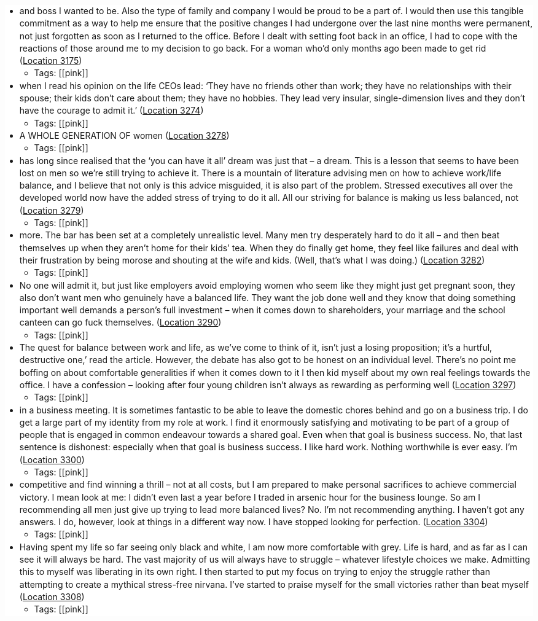 - and boss I wanted to be. Also the type of family and company I would be proud to be a part of. I would then use this tangible commitment as a way to help me ensure that the positive changes I had undergone over the last nine months were permanent, not just forgotten as soon as I returned to the office. Before I dealt with setting foot back in an office, I had to cope with the reactions of those around me to my decision to go back. For a woman who’d only months ago been made to get rid ([Location 3175](https://readwise.io/to_kindle?action=open&asin=B005XBUALK&location=3175))
    - Tags: [[pink]] 
- when I read his opinion on the life CEOs lead: ‘They have no friends other than work; they have no relationships with their spouse; their kids don’t care about them; they have no hobbies. They lead very insular, single-dimension lives and they don’t have the courage to admit it.’ ([Location 3274](https://readwise.io/to_kindle?action=open&asin=B005XBUALK&location=3274))
    - Tags: [[pink]] 
- A WHOLE GENERATION OF women ([Location 3278](https://readwise.io/to_kindle?action=open&asin=B005XBUALK&location=3278))
    - Tags: [[pink]] 
- has long since realised that the ‘you can have it all’ dream was just that – a dream. This is a lesson that seems to have been lost on men so we’re still trying to achieve it. There is a mountain of literature advising men on how to achieve work/life balance, and I believe that not only is this advice misguided, it is also part of the problem. Stressed executives all over the developed world now have the added stress of trying to do it all. All our striving for balance is making us less balanced, not ([Location 3279](https://readwise.io/to_kindle?action=open&asin=B005XBUALK&location=3279))
    - Tags: [[pink]] 
- more. The bar has been set at a completely unrealistic level. Many men try desperately hard to do it all – and then beat themselves up when they aren’t home for their kids’ tea. When they do finally get home, they feel like failures and deal with their frustration by being morose and shouting at the wife and kids. (Well, that’s what I was doing.) ([Location 3282](https://readwise.io/to_kindle?action=open&asin=B005XBUALK&location=3282))
    - Tags: [[pink]] 
- No one will admit it, but just like employers avoid employing women who seem like they might just get pregnant soon, they also don’t want men who genuinely have a balanced life. They want the job done well and they know that doing something important well demands a person’s full investment – when it comes down to shareholders, your marriage and the school canteen can go fuck themselves. ([Location 3290](https://readwise.io/to_kindle?action=open&asin=B005XBUALK&location=3290))
    - Tags: [[pink]] 
- The quest for balance between work and life, as we’ve come to think of it, isn’t just a losing proposition; it’s a hurtful, destructive one,’ read the article. However, the debate has also got to be honest on an individual level. There’s no point me boffing on about comfortable generalities if when it comes down to it I then kid myself about my own real feelings towards the office. I have a confession – looking after four young children isn’t always as rewarding as performing well ([Location 3297](https://readwise.io/to_kindle?action=open&asin=B005XBUALK&location=3297))
    - Tags: [[pink]] 
- in a business meeting. It is sometimes fantastic to be able to leave the domestic chores behind and go on a business trip. I do get a large part of my identity from my role at work. I find it enormously satisfying and motivating to be part of a group of people that is engaged in common endeavour towards a shared goal. Even when that goal is business success. No, that last sentence is dishonest: especially when that goal is business success. I like hard work. Nothing worthwhile is ever easy. I’m ([Location 3300](https://readwise.io/to_kindle?action=open&asin=B005XBUALK&location=3300))
    - Tags: [[pink]] 
- competitive and find winning a thrill – not at all costs, but I am prepared to make personal sacrifices to achieve commercial victory. I mean look at me: I didn’t even last a year before I traded in arsenic hour for the business lounge. So am I recommending all men just give up trying to lead more balanced lives? No. I’m not recommending anything. I haven’t got any answers. I do, however, look at things in a different way now. I have stopped looking for perfection. ([Location 3304](https://readwise.io/to_kindle?action=open&asin=B005XBUALK&location=3304))
    - Tags: [[pink]] 
- Having spent my life so far seeing only black and white, I am now more comfortable with grey. Life is hard, and as far as I can see it will always be hard. The vast majority of us will always have to struggle – whatever lifestyle choices we make. Admitting this to myself was liberating in its own right. I then started to put my focus on trying to enjoy the struggle rather than attempting to create a mythical stress-free nirvana. I’ve started to praise myself for the small victories rather than beat myself ([Location 3308](https://readwise.io/to_kindle?action=open&asin=B005XBUALK&location=3308))
    - Tags: [[pink]] 